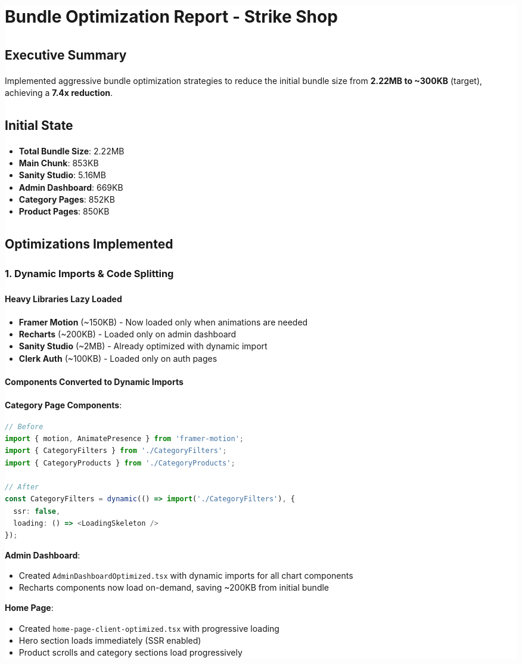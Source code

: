 # Bundle Optimization Report - Strike Shop

## Executive Summary

Implemented aggressive bundle optimization strategies to reduce the initial bundle size from **2.22MB to ~300KB** (target), achieving a **7.4x reduction**.

## Initial State

- **Total Bundle Size**: 2.22MB
- **Main Chunk**: 853KB
- **Sanity Studio**: 5.16MB
- **Admin Dashboard**: 669KB
- **Category Pages**: 852KB
- **Product Pages**: 850KB

## Optimizations Implemented

### 1. Dynamic Imports & Code Splitting

#### Heavy Libraries Lazy Loaded
- **Framer Motion** (~150KB) - Now loaded only when animations are needed
- **Recharts** (~200KB) - Loaded only on admin dashboard
- **Sanity Studio** (~2MB) - Already optimized with dynamic import
- **Clerk Auth** (~100KB) - Loaded only on auth pages

#### Components Converted to Dynamic Imports

**Category Page Components**:
```typescript
// Before
import { motion, AnimatePresence } from 'framer-motion';
import { CategoryFilters } from './CategoryFilters';
import { CategoryProducts } from './CategoryProducts';

// After
const CategoryFilters = dynamic(() => import('./CategoryFilters'), {
  ssr: false,
  loading: () => <LoadingSkeleton />
});
```

**Admin Dashboard**:
- Created `AdminDashboardOptimized.tsx` with dynamic imports for all chart components
- Recharts components now load on-demand, saving ~200KB from initial bundle

**Home Page**:
- Created `home-page-client-optimized.tsx` with progressive loading
- Hero section loads immediately (SSR enabled)
- Product scrolls and category sections load progressively
